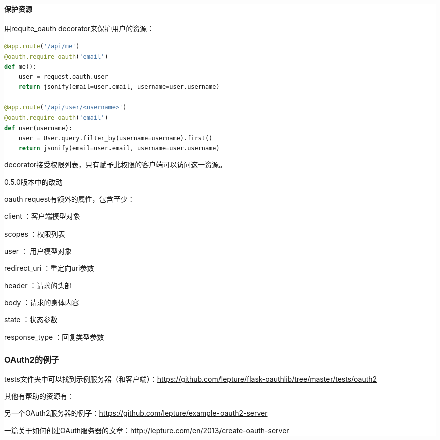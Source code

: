 #### 保护资源

用requite_oauth decorator来保护用户的资源：

```python
@app.route('/api/me')
@oauth.require_oauth('email')
def me():
    user = request.oauth.user
    return jsonify(email=user.email, username=user.username)

@app.route('/api/user/<username>')
@oauth.require_oauth('email')
def user(username):
    user = User.query.filter_by(username=username).first()
    return jsonify(email=user.email, username=user.username)
```

decorator接受权限列表，只有赋予此权限的客户端可以访问这一资源。

0.5.0版本中的改动

oauth request有额外的属性，包含至少：

client ：客户端模型对象

scopes ：权限列表

user ： 用户模型对象

redirect_uri ：重定向uri参数

header ：请求的头部

body ：请求的身体内容

state ：状态参数

response_type ：回复类型参数



### OAuth2的例子

tests文件夹中可以找到示例服务器（和客户端）：<https://github.com/lepture/flask-oauthlib/tree/master/tests/oauth2>

其他有帮助的资源有：

另一个OAuth2服务器的例子：<https://github.com/lepture/example-oauth2-server>

一篇关于如何创建OAuth服务器的文章：<http://lepture.com/en/2013/create-oauth-server>

